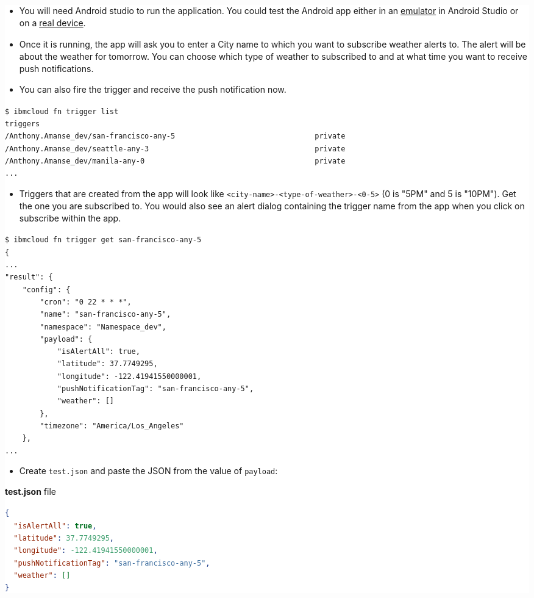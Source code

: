 * You will need Android studio to run the application. You could test the Android app either in an [emulator](https://developer.android.com/studio/run/emulator) in Android Studio or on a [real device](https://developer.android.com/studio/run/device).

* Once it is running, the app will ask you to enter a City name to which you want to subscribe weather alerts to. The alert will be about the weather for tomorrow. You can choose which type of weather to subscribed to and at what time you want to receive push notifications.

* You can also fire the trigger and receive the push notification now.

```
$ ibmcloud fn trigger list
triggers
/Anthony.Amanse_dev/san-francisco-any-5                                private
/Anthony.Amanse_dev/seattle-any-3                                      private
/Anthony.Amanse_dev/manila-any-0                                       private
...
```

* Triggers that are created from the app will look like `<city-name>-<type-of-weather>-<0-5>` (0 is "5PM" and 5 is "10PM"). Get the one you are subscribed to. You would also see an alert dialog containing the trigger name from the app when you click on subscribe within the app.

```
$ ibmcloud fn trigger get san-francisco-any-5
{
...
"result": {
    "config": {
        "cron": "0 22 * * *",
        "name": "san-francisco-any-5",
        "namespace": "Namespace_dev",
        "payload": {
            "isAlertAll": true,
            "latitude": 37.7749295,
            "longitude": -122.41941550000001,
            "pushNotificationTag": "san-francisco-any-5",
            "weather": []
        },
        "timezone": "America/Los_Angeles"
    },
...
```

* Create `test.json` and paste the JSON from the value of `payload`:

**test.json** file
```json
{
  "isAlertAll": true,
  "latitude": 37.7749295,
  "longitude": -122.41941550000001,
  "pushNotificationTag": "san-francisco-any-5",
  "weather": []
}
```
